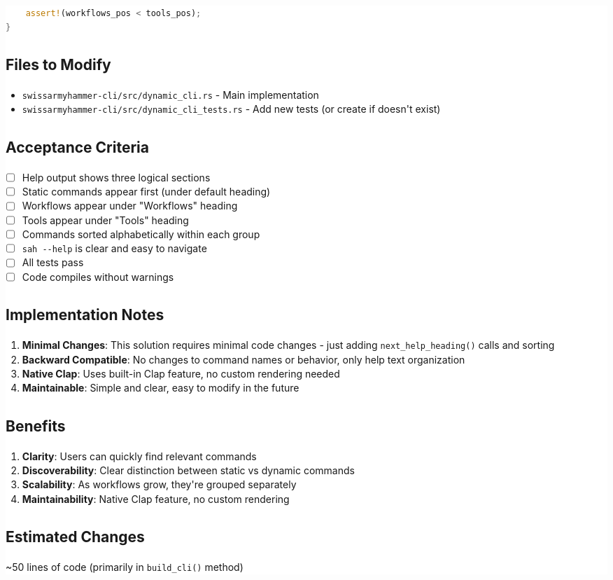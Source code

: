 ```rust
    assert!(workflows_pos < tools_pos);
}
```

## Files to Modify

- `swissarmyhammer-cli/src/dynamic_cli.rs` - Main implementation
- `swissarmyhammer-cli/src/dynamic_cli_tests.rs` - Add new tests (or create if doesn't exist)

## Acceptance Criteria

- [ ] Help output shows three logical sections
- [ ] Static commands appear first (under default heading)
- [ ] Workflows appear under "Workflows" heading
- [ ] Tools appear under "Tools" heading
- [ ] Commands sorted alphabetically within each group
- [ ] `sah --help` is clear and easy to navigate
- [ ] All tests pass
- [ ] Code compiles without warnings

## Implementation Notes

1. **Minimal Changes**: This solution requires minimal code changes - just adding `next_help_heading()` calls and sorting
2. **Backward Compatible**: No changes to command names or behavior, only help text organization
3. **Native Clap**: Uses built-in Clap feature, no custom rendering needed
4. **Maintainable**: Simple and clear, easy to modify in the future

## Benefits

1. **Clarity**: Users can quickly find relevant commands
2. **Discoverability**: Clear distinction between static vs dynamic commands
3. **Scalability**: As workflows grow, they're grouped separately
4. **Maintainability**: Native Clap feature, no custom rendering

## Estimated Changes

~50 lines of code (primarily in `build_cli()` method)